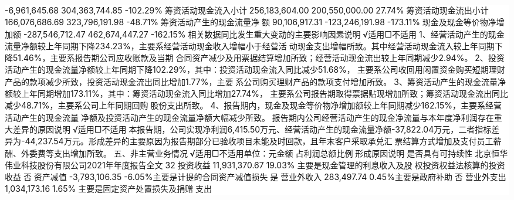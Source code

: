 -6,961,645.68
304,363,744.85
-102.29%
筹资活动现金流入小计
256,183,604.00
200,550,000.00
27.74%
筹资活动现金流出小计
166,076,686.69
323,796,191.98
-48.71%
筹资活动产生的现金流量净
额
90,106,917.31
-123,246,191.98
-173.11%
现金及现金等价物净增加额
-287,546,712.47
462,674,447.27
-162.15%
相关数据同比发生重大变动的主要影响因素说明
√适用□不适用
1、经营活动产生的现金流量净额较上年同期下降234.23%，主要系经营活动现金收入增幅小于经营活
动现金支出增幅所致。其中经营活动现金流入较上年同期下降51.46%，主要系报告期公司应收账款及当期
合同资产减少及用票据结算增加所致；经营活动现金流出较上年同期减少2.94%。
2、投资活动产生的现金流量净额较上年同期下降102.29%，其中：投资活动现金流入同比减少51.68%，
主要系公司收回用闲置资金购买短期理财产品的款项减少所致，投资活动现金流出同比增加1.77%，主要
系公司购买理财产品的款项支付增加所致。
3、筹资活动产生的现金流量净额较上年同期增加173.11%，其中：筹资活动现金流入同比增加27.74%，
主要系公司报告期取得票据贴现增加所致；筹资活动现金流出同比减少48.71%，主要系公司上年同期回购
股份支出所致。
4、报告期内，现金及现金等价物净增加额较上年同期减少162.15%，主要系经营活动产生的现金流量
净额及投资活动产生的现金流量净额大幅减少所致。
报告期内公司经营活动产生的现金净流量与本年度净利润存在重大差异的原因说明
√适用□不适用
本报告期，公司实现净利润6,415.50万元、经营活动产生的现金流量净额-37,822.04万元，二者指标差
异为-44,237.54万元。形成差异的主要原因为报告期部分已验收项目未能及时回款，且年末客户采取承兑汇
票结算方式增加及支付员工薪酬、外委费等支出增加所致。
五、非主营业务情况
√适用□不适用单位：元金额
占利润总额比例
形成原因说明
是否具有可持续性
北京恒华伟业科技股份有限公司2021年年度报告全文
32
投资收益
11,931,370.67
19.03%
主要是现金管理的利息收入及股
权投资权益法核算的投资收益
否
资产减值
-3,793,106.35
-6.05%主要是计提的合同资产减值损失
是
营业外收入
283,497.74
0.45%主要是政府补助
否
营业外支出
1,034,173.16
1.65%
主要是固定资产处置损失及捐赠
支出